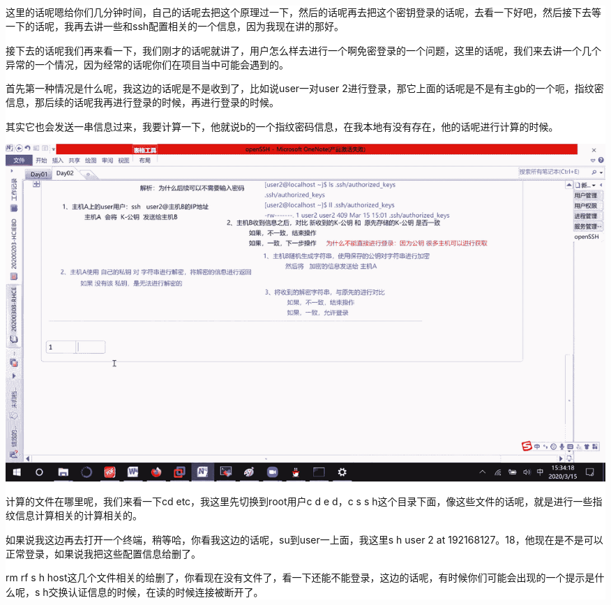 这里的话呢嗯给你们几分钟时间，自己的话呢去把这个原理过一下，然后的话呢再去把这个密钥登录的话呢，去看一下好吧，然后接下去等一下的话呢，我再去讲一些和ssh配置相关的一个信息，因为我现在讲的那好。

接下去的话呢我们再来看一下，我们刚才的话呢就讲了，用户怎么样去进行一个啊免密登录的一个问题，这里的话呢，我们来去讲一个几个异常的一个情况，因为经常的话呢你们在项目当中可能会遇到的。

首先第一种情况是什么呢，我这边的话呢是不是收到了，比如说user一对user 2进行登录，那它上面的话呢是不是有主gb的一个呃，指纹密信息，那后续的话呢我再进行登录的时候，再进行登录的时候。

其实它也会发送一串信息过来，我要计算一下，他就说b的一个指纹密码信息，在我本地有没有存在，他的话呢进行计算的时候。



![](img/8c8b0e8617494fd3928ab85a84fa7515_93.png)

计算的文件在哪里呢，我们来看一下cd etc，我这里先切换到root用户c d e d，c s s h这个目录下面，像这些文件的话呢，就是进行一些指纹信息计算相关的计算相关的。

如果说我这边再去打开一个终端，稍等哈，你看我这边的话呢，su到user一上面，我这里s h user 2 at 192168127。18，他现在是不是可以正常登录，如果说我把这些配置信息给删了。

rm rf s h host这几个文件相关的给删了，你看现在没有文件了，看一下还能不能登录，这边的话呢，有时候你们可能会出现的一个提示是什么呢，s h交换认证信息的时候，在读的时候连接被断开了。


